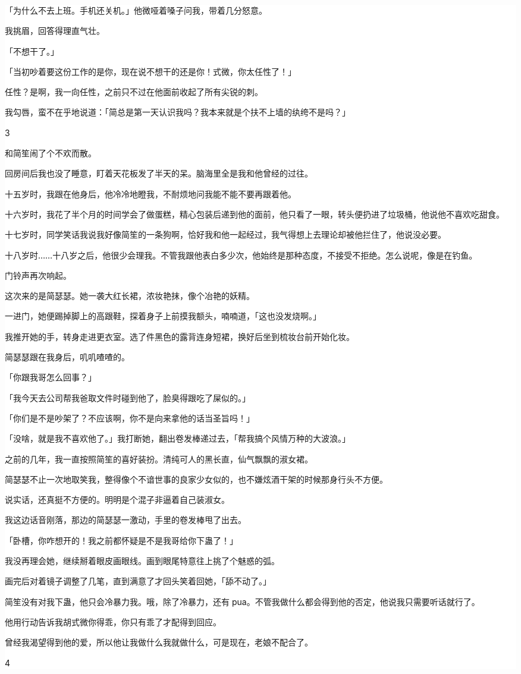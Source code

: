 「为什么不去上班。手机还关机。」他微哑着嗓子问我，带着几分怒意。

我挑眉，回答得理直气壮。

「不想干了。」

「当初吵着要这份工作的是你，现在说不想干的还是你！式微，你太任性了！」

任性？是啊，我一向任性，之前只不过在他面前收起了所有尖锐的刺。

我勾唇，蛮不在乎地说道：「简总是第一天认识我吗？我本来就是个扶不上墙的纨绔不是吗？」

3

和简笙闹了个不欢而散。

回房间后我也没了睡意，盯着天花板发了半天的呆。脑海里全是我和他曾经的过往。

十五岁时，我跟在他身后，他冷冷地瞪我，不耐烦地问我能不能不要再跟着他。

十六岁时，我花了半个月的时间学会了做蛋糕，精心包装后递到他的面前，他只看了一眼，转头便扔进了垃圾桶，他说他不喜欢吃甜食。

十七岁时，同学笑话我说我好像简笙的一条狗啊，恰好我和他一起经过，我气得想上去理论却被他拦住了，他说没必要。

十八岁时……十八岁之后，他很少会理我。不管我跟他表白多少次，他始终是那种态度，不接受不拒绝。怎么说呢，像是在钓鱼。

门铃声再次响起。

这次来的是简瑟瑟。她一袭大红长裙，浓妆艳抹，像个冶艳的妖精。

一进门，她便踢掉脚上的高跟鞋，探着身子上前摸我额头，喃喃道，「这也没发烧啊。」

我推开她的手，转身走进更衣室。选了件黑色的露背连身短裙，换好后坐到梳妆台前开始化妆。

简瑟瑟跟在我身后，叽叽喳喳的。

「你跟我哥怎么回事？」

「我今天去公司帮我爸取文件时碰到他了，脸臭得跟吃了屎似的。」

「你们是不是吵架了？不应该啊，你不是向来拿他的话当圣旨吗！」

「没啥，就是我不喜欢他了。」我打断她，翻出卷发棒递过去，「帮我搞个风情万种的大波浪。」

之前的几年，我一直按照简笙的喜好装扮。清纯可人的黑长直，仙气飘飘的淑女裙。

简瑟瑟不止一次地取笑我，整得像个不谙世事的良家少女似的，也不嫌炫酒干架的时候那身行头不方便。

说实话，还真挺不方便的。明明是个混子非逼着自己装淑女。

我这边话音刚落，那边的简瑟瑟一激动，手里的卷发棒甩了出去。

「卧槽，你咋想开的！我之前都怀疑是不是我哥给你下蛊了！」

我没再理会她，继续掰着眼皮画眼线。画到眼尾特意往上挑了个魅惑的弧。

画完后对着镜子调整了几笔，直到满意了才回头笑着回她，「舔不动了。」

简笙没有对我下蛊，他只会冷暴力我。哦，除了冷暴力，还有 pua。不管我做什么都会得到他的否定，他说我只需要听话就行了。

他用行动告诉我胡式微你得乖，你只有乖了才配得到回应。

曾经我渴望得到他的爱，所以他让我做什么我就做什么，可是现在，老娘不配合了。

4
